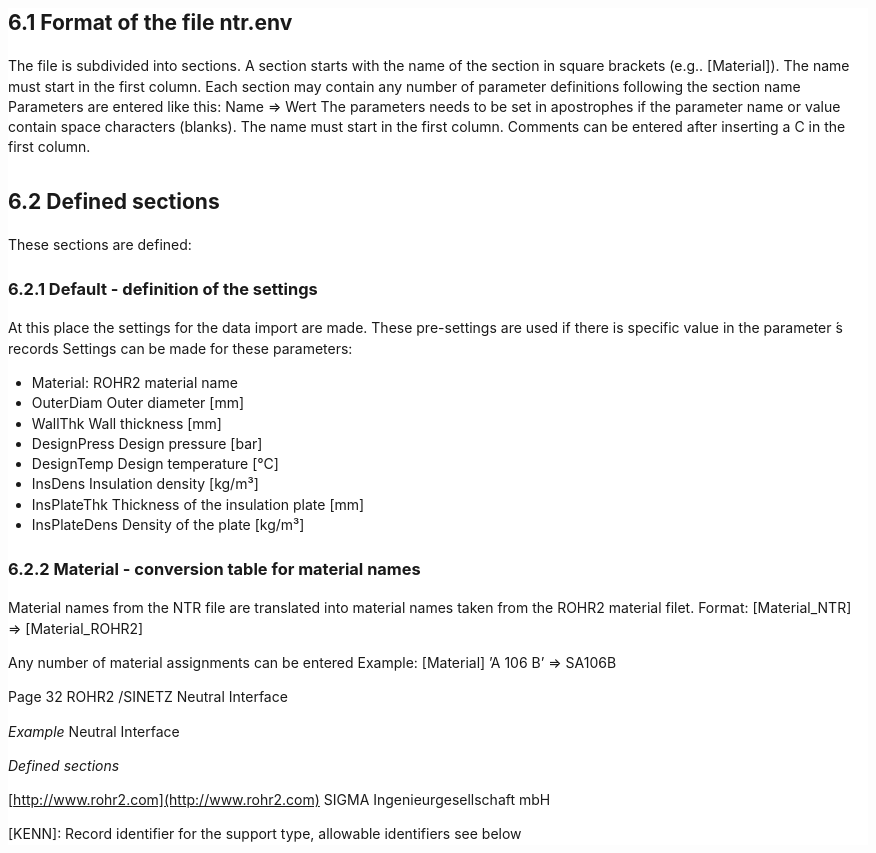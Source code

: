 ## 6.1 Format of the file ntr.env

The file is subdivided into sections. A section starts with the name of the section in square brackets (e.g..
[Material]). The name must start in the first column.
Each section may contain any number of parameter definitions following the section name
Parameters are entered like this:
Name => Wert
The parameters needs to be set in apostrophes if the parameter name or value contain space characters
(blanks). The name must start in the first column. Comments can be entered after inserting a C in the first
column.

## 6.2 Defined sections

These sections are defined:

### 6.2.1 Default - definition of the settings

At this place the settings for the data import are made. These pre-settings are used if there is specific
value in the parameter ́s records
Settings can be made for these parameters:

- Material: ROHR2 material name
- OuterDiam Outer diameter [mm]
- WallThk Wall thickness [mm]
- DesignPress Design pressure [bar]
- DesignTemp Design temperature [°C]
- InsDens Insulation density [kg/m³]
- InsPlateThk Thickness of the insulation plate [mm]
- InsPlateDens Density of the plate [kg/m³]

### 6.2.2 Material - conversion table for material names

Material names from the NTR file are translated into material names taken from the ROHR2 material filet.
Format:
[Material_NTR] => [Material_ROHR2]

Any number of material assignments can be entered
Example:
[Material]
’A 106 B’ => SA106B


Page 32 ROHR2 /SINETZ Neutral Interface

_Example_ Neutral Interface

_Defined sections_

[http://www.rohr2.com](http://www.rohr2.com) SIGMA Ingenieurgesellschaft mbH


[KENN]: Record identifier for the support type, allowable identifiers see below
